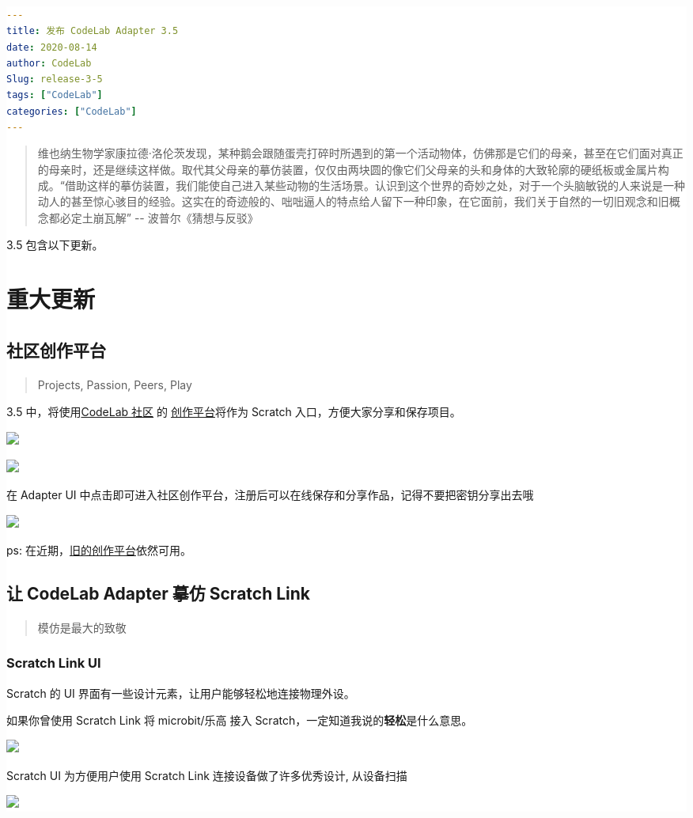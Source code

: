 ```yaml
---
title: 发布 CodeLab Adapter 3.5
date: 2020-08-14
author: CodeLab
Slug: release-3-5
tags: ["CodeLab"]
categories: ["CodeLab"]
---
```


> 维也纳生物学家康拉德·洛伦茨发现，某种鹅会跟随蛋壳打碎时所遇到的第一个活动物体，仿佛那是它们的母亲，甚至在它们面对真正的母亲时，还是继续这样做。取代其父母亲的摹仿装置，仅仅由两块圆的像它们父母亲的头和身体的大致轮廓的硬纸板或金属片构成。“借助这样的摹仿装置，我们能使自己进入某些动物的生活场景。认识到这个世界的奇妙之处，对于一个头脑敏锐的人来说是一种动人的甚至惊心骇目的经验。这实在的奇迹般的、咄咄逼人的特点给人留下一种印象，在它面前，我们关于自然的一切旧观念和旧概念都必定土崩瓦解” -- 波普尔《猜想与反驳》

3.5 包含以下更新。



# 重大更新

## 社区创作平台

> Projects, Passion, Peers, Play

3.5 中，将使用[CodeLab 社区](https://scratch.codelab.club) 的 [创作平台](https://scratch.codelab.club/projects/editor/)将作为 Scratch 入口，方便大家分享和保存项目。

![](https://adapter.codelab.club/img/6595d0c70dbcb62dc01e576286279432.png)

![](https://adapter.codelab.club/img/97dcd007177acbc6b737ca3192cf6a25.png)

在 Adapter UI 中点击即可进入社区创作平台，注册后可以在线保存和分享作品，记得不要把密钥分享出去哦

![](https://adapter.codelab.club/img/0be9a646ff7a1c81957192951cffa05c.png)

ps: 在近期，[旧的创作平台](http://scratch3v3.codelab.club/)依然可用。

## 让 CodeLab Adapter 摹仿 Scratch Link

> 模仿是最大的致敬

### Scratch Link UI

Scratch 的 UI 界面有一些设计元素，让用户能够轻松地连接物理外设。

如果你曾使用 Scratch Link 将 microbit/乐高 接入 Scratch，一定知道我说的**轻松**是什么意思。

![](https://adapter.codelab.club/img/e9e736ec5eb804cf0c3ab80217adac50.png)

Scratch UI 为方便用户使用 Scratch Link 连接设备做了许多优秀设计, 从设备扫描

![](https://adapter.codelab.club/img/9feb365be692464299ea4186b6c850ba.png)
